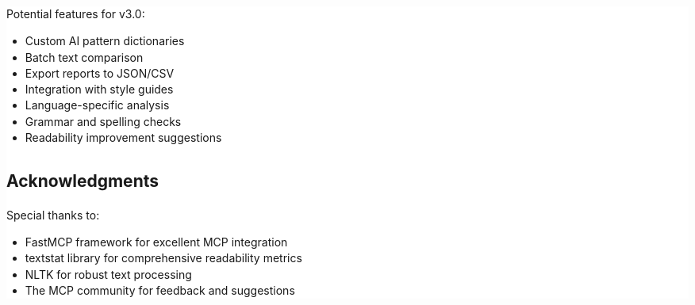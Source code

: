 Potential features for v3.0:
- Custom AI pattern dictionaries
- Batch text comparison
- Export reports to JSON/CSV
- Integration with style guides
- Language-specific analysis
- Grammar and spelling checks
- Readability improvement suggestions

## Acknowledgments

Special thanks to:
- FastMCP framework for excellent MCP integration
- textstat library for comprehensive readability metrics
- NLTK for robust text processing
- The MCP community for feedback and suggestions
